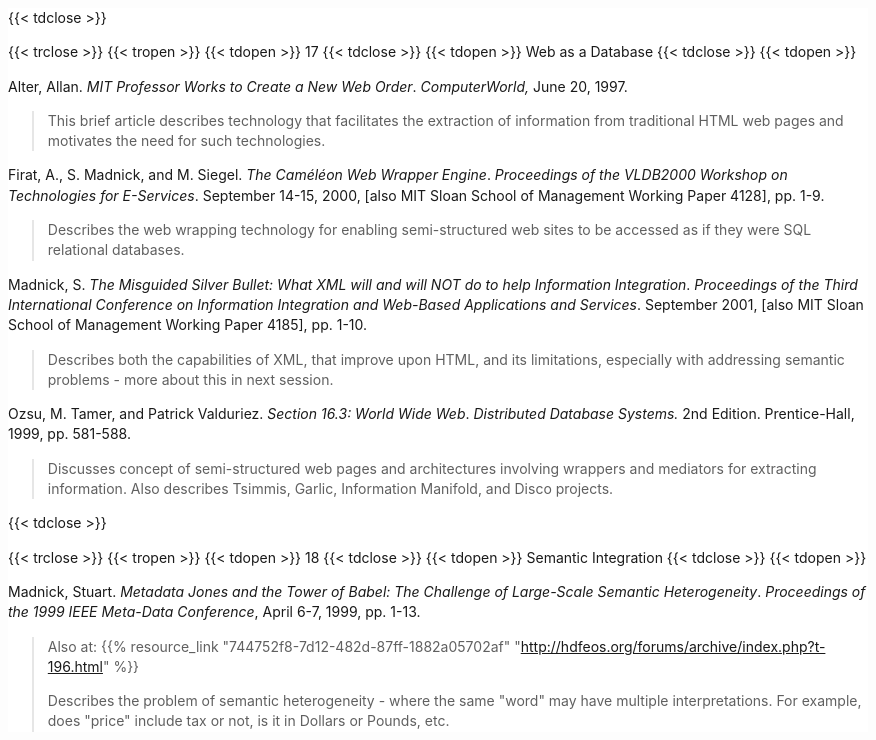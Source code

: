 
{{< tdclose >}}

{{< trclose >}}
{{< tropen >}}
{{< tdopen >}}
17
{{< tdclose >}}
{{< tdopen >}}
Web as a Database
{{< tdclose >}}
{{< tdopen >}}


Alter, Allan. _MIT Professor Works to Create a New Web Order_. _ComputerWorld,_ June 20, 1997.

> This brief article describes technology that facilitates the extraction of information from traditional HTML web pages and motivates the need for such technologies.

Firat, A., S. Madnick, and M. Siegel. _The Caméléon Web Wrapper Engine_. _Proceedings of the VLDB2000 Workshop on Technologies for E-Services_. September 14-15, 2000, \[also MIT Sloan School of Management Working Paper 4128\], pp. 1-9.

> Describes the web wrapping technology for enabling semi-structured web sites to be accessed as if they were SQL relational databases.

Madnick, S. _The Misguided Silver Bullet: What XML will and will NOT do to help Information Integration_. _Proceedings of the Third International Conference on Information Integration and Web-Based Applications and Services_. September 2001, \[also MIT Sloan School of Management Working Paper 4185\], pp. 1-10.

> Describes both the capabilities of XML, that improve upon HTML, and its limitations, especially with addressing semantic problems - more about this in next session.

Ozsu, M. Tamer, and Patrick Valduriez. _Section 16.3: World Wide Web_. _Distributed Database Systems._ 2nd Edition. Prentice-Hall, 1999, pp. 581-588.

> Discusses concept of semi-structured web pages and architectures involving wrappers and mediators for extracting information. Also describes Tsimmis, Garlic, Information Manifold, and Disco projects.


{{< tdclose >}}

{{< trclose >}}
{{< tropen >}}
{{< tdopen >}}
18
{{< tdclose >}}
{{< tdopen >}}
Semantic Integration
{{< tdclose >}}
{{< tdopen >}}


Madnick, Stuart. _Metadata Jones and the Tower of Babel: The Challenge of Large-Scale Semantic Heterogeneity_. _Proceedings of the 1999 IEEE Meta-Data Conference_, April 6-7, 1999, pp. 1-13.

> Also at: {{% resource_link "744752f8-7d12-482d-87ff-1882a05702af" "http://hdfeos.org/forums/archive/index.php?t-196.html" %}}
> 
> Describes the problem of semantic heterogeneity - where the same "word" may have multiple interpretations. For example, does "price" include tax or not, is it in Dollars or Pounds, etc.
